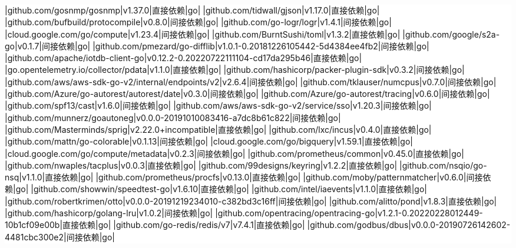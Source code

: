 |github.com/gosnmp/gosnmp|v1.37.0|直接依赖|go|
|github.com/tidwall/gjson|v1.17.0|直接依赖|go|
|github.com/bufbuild/protocompile|v0.8.0|间接依赖|go|
|github.com/go-logr/logr|v1.4.1|间接依赖|go|
|cloud.google.com/go/compute|v1.23.4|间接依赖|go|
|github.com/BurntSushi/toml|v1.3.2|直接依赖|go|
|github.com/google/s2a-go|v0.1.7|间接依赖|go|
|github.com/pmezard/go-difflib|v1.0.1-0.20181226105442-5d4384ee4fb2|间接依赖|go|
|github.com/apache/iotdb-client-go|v0.12.2-0.20220722111104-cd17da295b46|直接依赖|go|
|go.opentelemetry.io/collector/pdata|v1.1.0|直接依赖|go|
|github.com/hashicorp/packer-plugin-sdk|v0.3.2|间接依赖|go|
|github.com/aws/aws-sdk-go-v2/internal/endpoints/v2|v2.6.4|间接依赖|go|
|github.com/tklauser/numcpus|v0.7.0|间接依赖|go|
|github.com/Azure/go-autorest/autorest/date|v0.3.0|间接依赖|go|
|github.com/Azure/go-autorest/tracing|v0.6.0|间接依赖|go|
|github.com/spf13/cast|v1.6.0|间接依赖|go|
|github.com/aws/aws-sdk-go-v2/service/sso|v1.20.3|间接依赖|go|
|github.com/munnerz/goautoneg|v0.0.0-20191010083416-a7dc8b61c822|间接依赖|go|
|github.com/Masterminds/sprig|v2.22.0+incompatible|直接依赖|go|
|github.com/lxc/incus|v0.4.0|直接依赖|go|
|github.com/mattn/go-colorable|v0.1.13|间接依赖|go|
|cloud.google.com/go/bigquery|v1.59.1|直接依赖|go|
|cloud.google.com/go/compute/metadata|v0.2.3|间接依赖|go|
|github.com/prometheus/common|v0.45.0|直接依赖|go|
|github.com/nwaples/tacplus|v0.0.3|直接依赖|go|
|github.com/99designs/keyring|v1.2.2|直接依赖|go|
|github.com/nsqio/go-nsq|v1.1.0|直接依赖|go|
|github.com/prometheus/procfs|v0.13.0|直接依赖|go|
|github.com/moby/patternmatcher|v0.6.0|间接依赖|go|
|github.com/showwin/speedtest-go|v1.6.10|直接依赖|go|
|github.com/intel/iaevents|v1.1.0|直接依赖|go|
|github.com/robertkrimen/otto|v0.0.0-20191219234010-c382bd3c16ff|间接依赖|go|
|github.com/alitto/pond|v1.8.3|直接依赖|go|
|github.com/hashicorp/golang-lru|v1.0.2|间接依赖|go|
|github.com/opentracing/opentracing-go|v1.2.1-0.20220228012449-10b1cf09e00b|直接依赖|go|
|github.com/go-redis/redis/v7|v7.4.1|直接依赖|go|
|github.com/godbus/dbus|v0.0.0-20190726142602-4481cbc300e2|间接依赖|go|